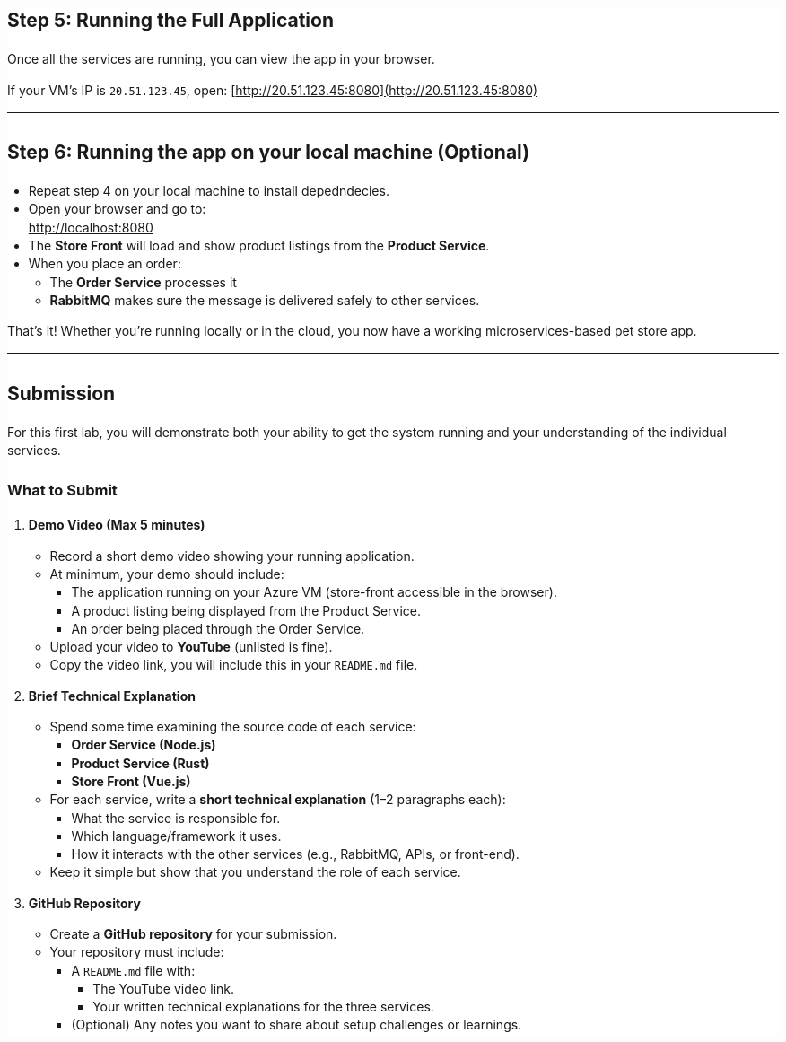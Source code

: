 ## Step 5: Running the Full Application  

Once all the services are running, you can view the app in your browser.  

If your VM’s IP is `20.51.123.45`, open: [http://20.51.123.45:8080](http://20.51.123.45:8080)  

---

## Step 6: Running the app on your local machine (Optional) 
- Repeat step 4 on your local machine to install depedndecies. 
- Open your browser and go to:  
  [http://localhost:8080](http://localhost:8080)  
- The **Store Front** will load and show product listings from the **Product Service**.  
- When you place an order:  
  - The **Order Service** processes it  
  - **RabbitMQ** makes sure the message is delivered safely to other services. 


 That’s it! Whether you’re running locally or in the cloud, you now have a working microservices-based pet store app.

---

## Submission

For this first lab, you will demonstrate both your ability to get the system running and your understanding of the individual services.

### What to Submit
1. **Demo Video (Max 5 minutes)**
   - Record a short demo video showing your running application.  
   - At minimum, your demo should include:
     - The application running on your Azure VM (store-front accessible in the browser).
     - A product listing being displayed from the Product Service.
     - An order being placed through the Order Service.
   - Upload your video to **YouTube** (unlisted is fine).
   - Copy the video link, you will include this in your `README.md` file.

2. **Brief Technical Explanation**
   - Spend some time examining the source code of each service:
     - **Order Service (Node.js)**
     - **Product Service (Rust)**
     - **Store Front (Vue.js)**
   - For each service, write a **short technical explanation** (1–2 paragraphs each):
     - What the service is responsible for.
     - Which language/framework it uses.
     - How it interacts with the other services (e.g., RabbitMQ, APIs, or front-end).
   - Keep it simple but show that you understand the role of each service.

3. **GitHub Repository**
   - Create a **GitHub repository** for your submission.
   - Your repository must include:
     - A `README.md` file with:
       - The YouTube video link.
       - Your written technical explanations for the three services.
     - (Optional) Any notes you want to share about setup challenges or learnings.
